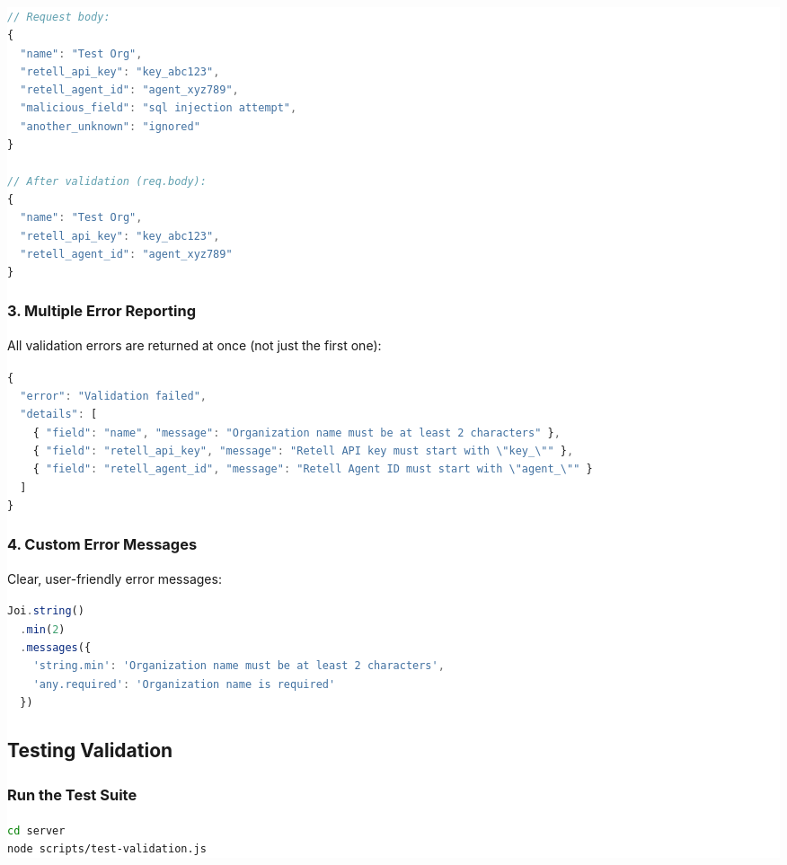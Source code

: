 ```javascript
// Request body:
{
  "name": "Test Org",
  "retell_api_key": "key_abc123",
  "retell_agent_id": "agent_xyz789",
  "malicious_field": "sql injection attempt",
  "another_unknown": "ignored"
}

// After validation (req.body):
{
  "name": "Test Org",
  "retell_api_key": "key_abc123",
  "retell_agent_id": "agent_xyz789"
}
```

### 3. Multiple Error Reporting

All validation errors are returned at once (not just the first one):

```javascript
{
  "error": "Validation failed",
  "details": [
    { "field": "name", "message": "Organization name must be at least 2 characters" },
    { "field": "retell_api_key", "message": "Retell API key must start with \"key_\"" },
    { "field": "retell_agent_id", "message": "Retell Agent ID must start with \"agent_\"" }
  ]
}
```

### 4. Custom Error Messages

Clear, user-friendly error messages:

```javascript
Joi.string()
  .min(2)
  .messages({
    'string.min': 'Organization name must be at least 2 characters',
    'any.required': 'Organization name is required'
  })
```

## Testing Validation

### Run the Test Suite

```bash
cd server
node scripts/test-validation.js
```
